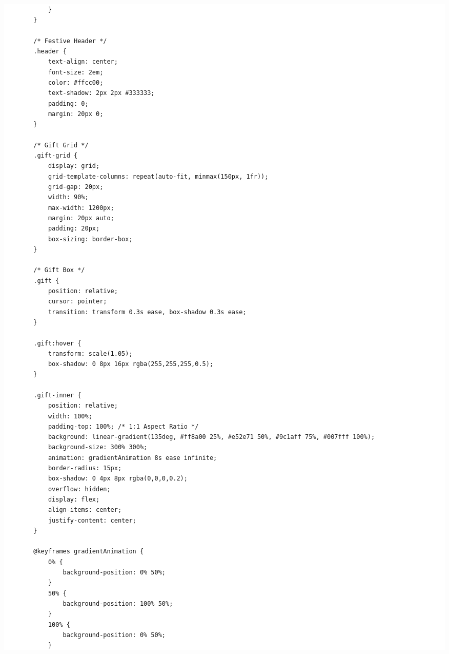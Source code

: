 ```githubber.html
            }
        }

        /* Festive Header */
        .header {
            text-align: center;
            font-size: 2em;
            color: #ffcc00;
            text-shadow: 2px 2px #333333;
            padding: 0;
            margin: 20px 0;
        }

        /* Gift Grid */
        .gift-grid {
            display: grid;
            grid-template-columns: repeat(auto-fit, minmax(150px, 1fr));
            grid-gap: 20px;
            width: 90%;
            max-width: 1200px;
            margin: 20px auto;
            padding: 20px;
            box-sizing: border-box;
        }

        /* Gift Box */
        .gift {
            position: relative;
            cursor: pointer;
            transition: transform 0.3s ease, box-shadow 0.3s ease;
        }

        .gift:hover {
            transform: scale(1.05);
            box-shadow: 0 8px 16px rgba(255,255,255,0.5);
        }

        .gift-inner {
            position: relative;
            width: 100%;
            padding-top: 100%; /* 1:1 Aspect Ratio */
            background: linear-gradient(135deg, #ff8a00 25%, #e52e71 50%, #9c1aff 75%, #007fff 100%);
            background-size: 300% 300%;
            animation: gradientAnimation 8s ease infinite;
            border-radius: 15px;
            box-shadow: 0 4px 8px rgba(0,0,0,0.2);
            overflow: hidden;
            display: flex;
            align-items: center;
            justify-content: center;
        }

        @keyframes gradientAnimation {
            0% {
                background-position: 0% 50%;
            }
            50% {
                background-position: 100% 50%;
            }
            100% {
                background-position: 0% 50%;
            }
```